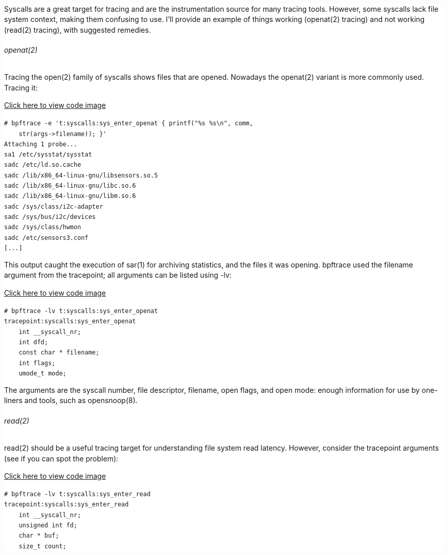 Syscalls are a great target for tracing and are the instrumentation source for many tracing tools. However, some syscalls lack file system context, making them confusing to use. I’ll provide an example of things working (openat(2) tracing) and not working (read(2) tracing), with suggested remedies.

###### openat(2)

Tracing the open(2) family of syscalls shows files that are opened. Nowadays the openat(2) variant is more commonly used. Tracing it:

[Click here to view code image](ch08_images.md)

```
# bpftrace -e 't:syscalls:sys_enter_openat { printf("%s %s\n", comm,
    str(args->filename)); }'
Attaching 1 probe...
sa1 /etc/sysstat/sysstat
sadc /etc/ld.so.cache
sadc /lib/x86_64-linux-gnu/libsensors.so.5
sadc /lib/x86_64-linux-gnu/libc.so.6
sadc /lib/x86_64-linux-gnu/libm.so.6
sadc /sys/class/i2c-adapter
sadc /sys/bus/i2c/devices
sadc /sys/class/hwmon
sadc /etc/sensors3.conf
[...]
```

This output caught the execution of sar(1) for archiving statistics, and the files it was opening. bpftrace used the filename argument from the tracepoint; all arguments can be listed using -lv:

[Click here to view code image](ch08_images.md)

```
# bpftrace -lv t:syscalls:sys_enter_openat
tracepoint:syscalls:sys_enter_openat
    int __syscall_nr;
    int dfd;
    const char * filename;
    int flags;
    umode_t mode;
```

The arguments are the syscall number, file descriptor, filename, open flags, and open mode: enough information for use by one-liners and tools, such as opensnoop(8).

###### read(2)

read(2) should be a useful tracing target for understanding file system read latency. However, consider the tracepoint arguments (see if you can spot the problem):

[Click here to view code image](ch08_images.md)

```
# bpftrace -lv t:syscalls:sys_enter_read
tracepoint:syscalls:sys_enter_read
    int __syscall_nr;
    unsigned int fd;
    char * buf;
    size_t count;
```

